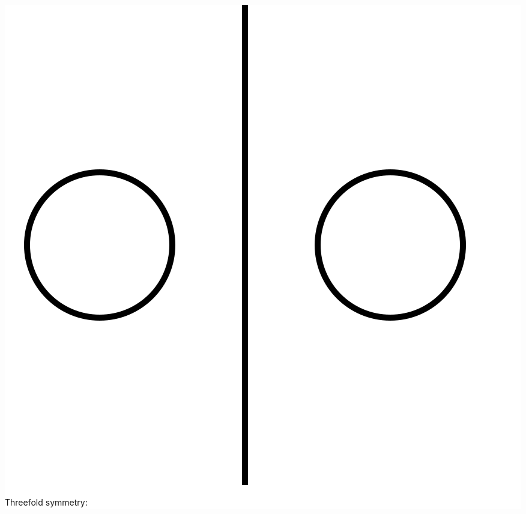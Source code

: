 ![](https://raw.githubusercontent.com/LafeLabs/hypercube/main/symbolfeed/symmetrysymbol2.svg)

Threefold symmetry:
